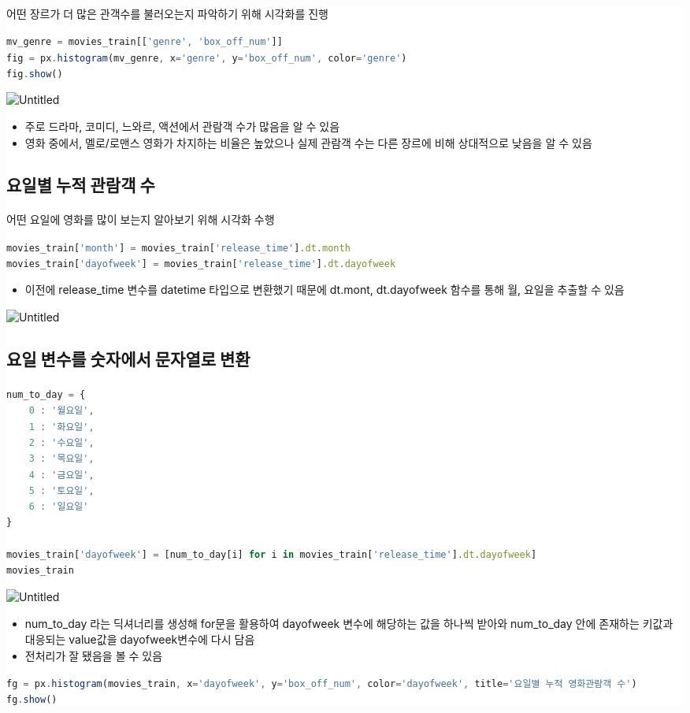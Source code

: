 어떤 장르가 더 많은 관객수를 불러오는지 파악하기 위해 시각화를 진행

```jsx
mv_genre = movies_train[['genre', 'box_off_num']]
fig = px.histogram(mv_genre, x='genre', y='box_off_num', color='genre')
fig.show()
```

![Untitled](10%E1%84%8C%E1%85%AE%E1%84%8E%E1%85%A1-%E1%84%8B%E1%85%A7%E1%86%BC%E1%84%92%E1%85%AA%20%E1%84%80%E1%85%AA%E1%86%AB%E1%84%80%E1%85%A2%E1%86%A8%E1%84%89%E1%85%AE%20%E1%84%89%E1%85%B5%E1%84%80%E1%85%A1%E1%86%A8%E1%84%92%E1%85%AA%20%E1%84%86%E1%85%B5%E1%86%BE%20%E1%84%8B%E1%85%A8%E1%84%8E%E1%85%B3%E1%86%A8%2066165cc2d19443c491b5d0e8fa9121dc/Untitled%2012.png)

- 주로 드라마, 코미디, 느와르, 액션에서 관람객 수가 많음을 알 수 있음
- 영화 중에서, 멜로/로맨스 영화가 차지하는 비율은 높았으나 실제 관람객 수는 다른 장르에 비해 상대적으로 낮음을 알 수 있음

## 요일별 누적 관람객 수

어떤 요일에 영화를 많이 보는지 알아보기 위해 시각화 수행

```jsx
movies_train['month'] = movies_train['release_time'].dt.month
movies_train['dayofweek'] = movies_train['release_time'].dt.dayofweek
```

- 이전에 release_time 변수를 datetime 타입으로 변환했기 때문에 dt.mont, dt.dayofweek 함수를 통해 월, 요일을 추출할 수 있음

![Untitled](10%E1%84%8C%E1%85%AE%E1%84%8E%E1%85%A1-%E1%84%8B%E1%85%A7%E1%86%BC%E1%84%92%E1%85%AA%20%E1%84%80%E1%85%AA%E1%86%AB%E1%84%80%E1%85%A2%E1%86%A8%E1%84%89%E1%85%AE%20%E1%84%89%E1%85%B5%E1%84%80%E1%85%A1%E1%86%A8%E1%84%92%E1%85%AA%20%E1%84%86%E1%85%B5%E1%86%BE%20%E1%84%8B%E1%85%A8%E1%84%8E%E1%85%B3%E1%86%A8%2066165cc2d19443c491b5d0e8fa9121dc/Untitled%2013.png)

## 요일 변수를 숫자에서 문자열로 변환

```jsx
num_to_day = {
    0 : '월요일',
    1 : '화요일',
    2 : '수요일',
    3 : '목요일',
    4 : '금요일',
    5 : '토요일',
    6 : '일요일'
}

movies_train['dayofweek'] = [num_to_day[i] for i in movies_train['release_time'].dt.dayofweek]
movies_train
```

![Untitled](10%E1%84%8C%E1%85%AE%E1%84%8E%E1%85%A1-%E1%84%8B%E1%85%A7%E1%86%BC%E1%84%92%E1%85%AA%20%E1%84%80%E1%85%AA%E1%86%AB%E1%84%80%E1%85%A2%E1%86%A8%E1%84%89%E1%85%AE%20%E1%84%89%E1%85%B5%E1%84%80%E1%85%A1%E1%86%A8%E1%84%92%E1%85%AA%20%E1%84%86%E1%85%B5%E1%86%BE%20%E1%84%8B%E1%85%A8%E1%84%8E%E1%85%B3%E1%86%A8%2066165cc2d19443c491b5d0e8fa9121dc/Untitled%2014.png)

- num_to_day 라는 딕셔너리를 생성해 for문을 활용하여 dayofweek 변수에 해당하는 값을 하나씩 받아와 num_to_day 안에 존재하는 키값과 대응되는 value값을 dayofweek변수에 다시 담음
- 전처리가 잘 됐음을 볼 수 있음

```jsx
fg = px.histogram(movies_train, x='dayofweek', y='box_off_num', color='dayofweek', title='요일별 누적 영화관람객 수')
fg.show()
```
